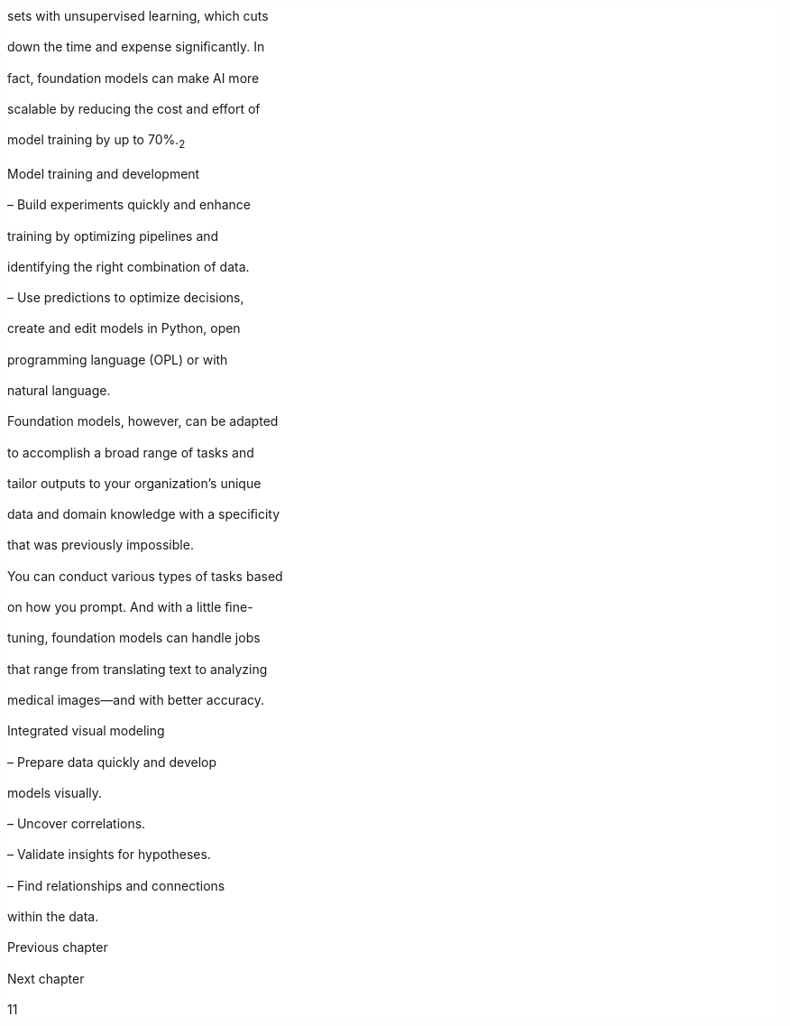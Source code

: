 sets with unsupervised learning, which cuts

down the time and expense signiﬁcantly. In

fact, foundation models can make AI more

scalable by reducing the cost and effort of

model training by up to 70%.<sub>2</sub>

Model training and development

– Build experiments quickly and enhance

training by optimizing pipelines and

identifying the right combination of data.

– Use predictions to optimize decisions,

create and edit models in Python, open

programming language (OPL) or with

natural language.

Foundation models, however, can be adapted

to accomplish a broad range of tasks and

tailor outputs to your organization’s unique

data and domain knowledge with a speciﬁcity

that was previously impossible.

You can conduct various types of tasks based

on how you prompt. And with a little ﬁne-

tuning, foundation models can handle jobs

that range from translating text to analyzing

medical images—and with better accuracy.

Integrated visual modeling

– Prepare data quickly and develop

models visually.

– Uncover correlations.

– Validate insights for hypotheses.

– Find relationships and connections

within the data.

Previous chapter

Next chapter

11
